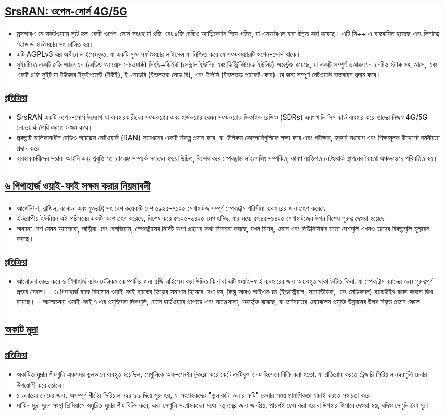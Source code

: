 ## [SrsRAN: ওপেন-সোর্স 4G/5G](https://github.com/srsran)

- স্রসআরএএন সফটওয়্যার স্যুট হল একটি ওপেন-সোর্স সংগ্রহ যা ৪জি এবং ৫জি রেডিও অ্যাপ্লিকেশন নিয়ে গঠিত, যা এসআরএস দ্বারা উন্নত করা হয়েছে। এটি সি++ এ বাস্তবায়িত হয়েছে এবং লিনাক্সে স্ট্যান্ডার্ড হার্ডওয়্যার সহ চালিত হয়।
- এটি AGPLv3 এর অধীনে লাইসেন্সকৃত, যা একটি মুক্ত সফটওয়্যার লাইসেন্স যা নিশ্চিত করে যে সফটওয়্যারটি ওপেন-সোর্স থাকে।
- সুইটটিতে একটি ৫জি আরএএন (রেডিও অ্যাক্সেস নেটওয়ার্ক) সিইউ+ডিইউ (সেন্ট্রাল ইউনিট এবং ডিস্ট্রিবিউটেড ইউনিট) অন্তর্ভুক্ত রয়েছে, যা একটি সম্পূর্ণ ওআরএএন-নেটিভ স্ট্যাক সহ আসে, এবং একটি ৪জি সুইট যা ইউজার ইকুইপমেন্ট (ইউই), ই-নোডবি (ইভলভড নোড বি), এবং ইপিসি (ইভলভড প্যাকেট কোর) এর জন্য সম্পূর্ণ নেটওয়ার্ক বাস্তবায়ন প্রদান করে।

### [প্রতিক্রিয়া](https://news.ycombinator.com/item?id=42605201)

- SrsRAN একটি ওপেন-সোর্স উদ্যোগ যা ব্যবহারকারীদের সফটওয়্যার এবং হার্ডওয়্যার যেমন সফটওয়্যার ডিফাইন্ড রেডিও (SDRs) এবং খালি সিম কার্ড ব্যবহার করে তাদের নিজস্ব 4G/5G নেটওয়ার্ক তৈরি করতে সক্ষম করে।
- প্রকল্পটি মালিকানাধীন রেডিও অ্যাক্সেস নেটওয়ার্ক (RAN) সমাধানের একটি বিকল্প প্রদান করে, যা টেলিকম কোম্পানিগুলিকে লক্ষ্য করে এবং পরীক্ষার, জরুরি সংযোগ এবং শিক্ষামূলক উদ্দেশ্যে নমনীয়তা প্রদান করে।
- ব্যবহারকারীদের সম্ভাব্য আইনি এবং প্রযুক্তিগত চ্যালেঞ্জ সম্পর্কে সচেতন হওয়া উচিত, বিশেষ করে স্পেকট্রাম লাইসেন্সিং সম্পর্কিত, কারণ ব্যক্তিগত নেটওয়ার্ক স্থাপনের বৈধতা অঞ্চলভেদে পরিবর্তিত হয়।

## [৬ গিগাহার্জ ওয়াই-ফাই সক্ষম করার নিয়মাবলী](https://www.wi-fi.org/regulations-enabling-6-ghz-wi-fi)

- আর্জেন্টিনা, ব্রাজিল, কানাডা এবং যুক্তরাষ্ট্র সহ বেশ কয়েকটি দেশ ৫৯২৫-৭১২৫ মেগাহার্টজ সম্পূর্ণ স্পেকট্রাম পরিসীমা ব্যবহারের জন্য গ্রহণ করেছে।
- ইউরোপীয় ইউনিয়ন এই পরিসরের একটি অংশ গ্রহণ করেছে, বিশেষ করে ৫৯২৫-৬৪২৫ মেগাহার্টজ, যার মধ্যে ৫৯৪৫-৬৪২৫ মেগাহার্টজের উপর বিশেষ গুরুত্ব দেওয়া হয়েছে।
- অন্যান্য দেশ যেমন অ্যান্ডোরা, অস্ট্রিয়া এবং বেলজিয়াম, স্পেকট্রামের নির্দিষ্ট অংশ গ্রহণের কথা বিবেচনা করছে, যখন মিশর, ওমান এবং তিউনিসিয়ার মতো দেশগুলি এখনও তাদের বিকল্পগুলি মূল্যায়ন করছে।

### [প্রতিক্রিয়া](https://news.ycombinator.com/item?id=42606484)

- আলোচনা কেন্দ্র করে ৬ গিগাহার্জ ব্যান্ড টেলিকম কোম্পানির জন্য ৫জি লাইসেন্স করা উচিত কিনা বা এটি ওয়াই-ফাই ব্যবহারের জন্য অব্যবহৃত থাকা উচিত কিনা, যা স্পেকট্রাম বরাদ্দের জন্য গুরুত্বপূর্ণ প্রভাব ফেলে। - ৬ গিগাহার্জ ব্যান্ড বিদ্যমান ওয়াই-ফাই ব্যান্ডের ভিড়ের সমাধান হিসেবে দেখা হয়, কিন্তু আরও আইএসএম (ইন্ডাস্ট্রিয়াল, সায়েন্টিফিক, এবং মেডিক্যাল) ব্যান্ডউইথ বরাদ্দ করতে দ্বিধা রয়েছে। - আলোচনায় ওয়াই-ফাই ৭ এর প্রযুক্তিগত দিকগুলি, যেমন হার্ডওয়্যার প্রাপ্যতা এবং সামঞ্জস্যতা, অন্তর্ভুক্ত রয়েছে, যা ভবিষ্যতের ওয়্যারলেস প্রযুক্তি উন্নয়নের উপর বিস্তৃত প্রভাব ফেলে।

## [অকাট মুদ্রা](https://www.usmint.gov/paper-currency/uncut-currency/)

### [প্রতিক্রিয়া](https://news.ycombinator.com/item?id=42608155)

- অকাটিত মুদ্রার শীটগুলি একসময় ভুলভাবে ব্যবহৃত হয়েছিল, সেগুলিকে অফ-সেন্টার টুকরো করে কেটে ত্রুটিযুক্ত নোট হিসেবে বিক্রি করা হতো, যা প্রতিরোধ করতে ট্রেজারি সিরিয়াল নম্বরগুলি চেনার উপযোগী করে তোলে।
- ১ ডলারের নোটের জন্য, অসম্পূর্ণ শীটের সিরিয়াল নম্বর ৯৯ দিয়ে শুরু হয়, যা সংগ্রাহকদের "ভুল কাটা ডলার ত্রুটি" কেনার সময় প্রামাণিকতা যাচাই করতে সহায়তা করে।
- মার্কিন মুদ্রা মুদ্রণ সংস্থা প্রিমিয়ামে অমুদ্রিত মুদ্রার শীট বিক্রি করে, এবং সেগুলি সংগ্রাহকদের মধ্যে নতুনত্বের জন্য জনপ্রিয়, প্রায়শই ফ্রেম করা হয় বা উপহার হিসাবে দেওয়া হয়, যদিও সেগুলি বৈধ মুদ্রা।

